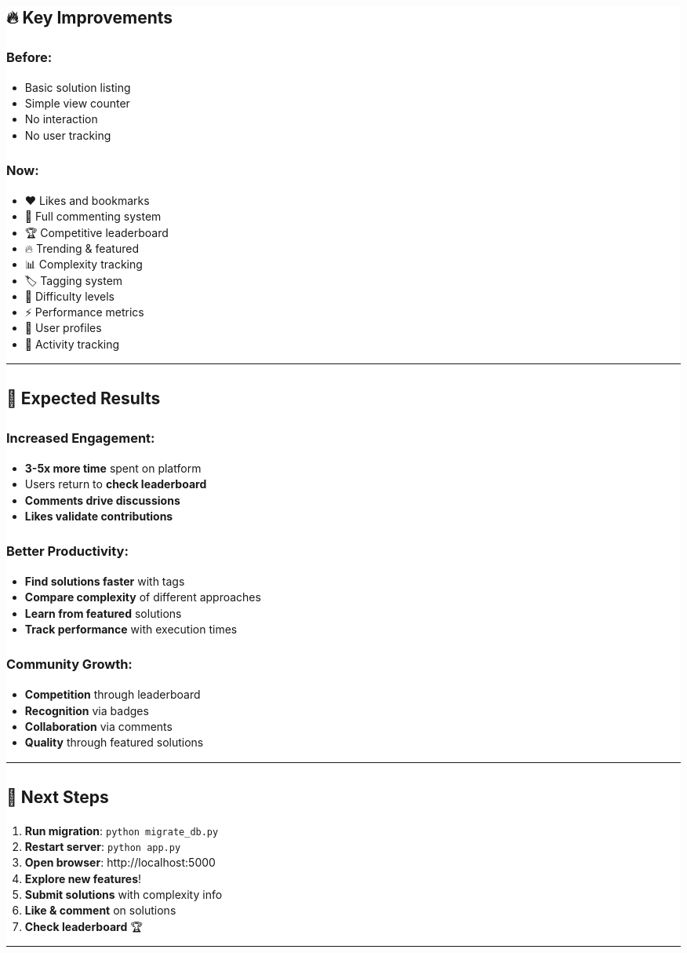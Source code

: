 ## 🔥 Key Improvements

### Before:
- Basic solution listing
- Simple view counter
- No interaction
- No user tracking

### Now:
- ❤️ Likes and bookmarks
- 💬 Full commenting system
- 🏆 Competitive leaderboard
- 🔥 Trending & featured
- 📊 Complexity tracking
- 🏷️ Tagging system
- 🎯 Difficulty levels
- ⚡ Performance metrics
- 👥 User profiles
- 🔔 Activity tracking

---

## 🎯 Expected Results

### Increased Engagement:
- **3-5x more time** spent on platform
- Users return to **check leaderboard**
- **Comments drive discussions**
- **Likes validate contributions**

### Better Productivity:
- **Find solutions faster** with tags
- **Compare complexity** of different approaches
- **Learn from featured** solutions
- **Track performance** with execution times

### Community Growth:
- **Competition** through leaderboard
- **Recognition** via badges
- **Collaboration** via comments
- **Quality** through featured solutions

---

## 🚀 Next Steps

1. **Run migration**: `python migrate_db.py`
2. **Restart server**: `python app.py`
3. **Open browser**: http://localhost:5000
4. **Explore new features**!
5. **Submit solutions** with complexity info
6. **Like & comment** on solutions
7. **Check leaderboard** 🏆

---